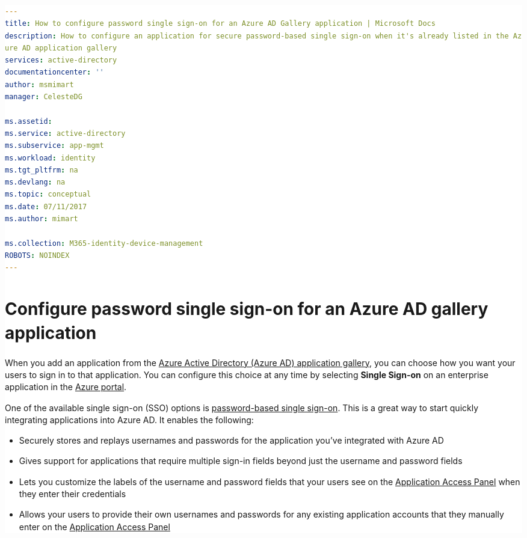```yaml
---
title: How to configure password single sign-on for an Azure AD Gallery application | Microsoft Docs
description: How to configure an application for secure password-based single sign-on when it's already listed in the Azure AD application gallery
services: active-directory
documentationcenter: ''
author: msmimart
manager: CelesteDG

ms.assetid: 
ms.service: active-directory
ms.subservice: app-mgmt
ms.workload: identity
ms.tgt_pltfrm: na
ms.devlang: na
ms.topic: conceptual
ms.date: 07/11/2017
ms.author: mimart

ms.collection: M365-identity-device-management
ROBOTS: NOINDEX
---
```


# Configure password single sign-on for an Azure AD gallery application

When you add an application from the [Azure Active Directory (Azure AD) application gallery](https://docs.microsoft.com/azure/active-directory/active-directory-appssoaccess-whatis), you can choose how you want your users to sign in to that application. You can configure this choice at any time by selecting **Single Sign-on** on an enterprise application in the [Azure portal](https://portal.azure.com/).

One of the available single sign-on (SSO) options is [password-based single sign-on](https://docs.microsoft.com/azure/active-directory/active-directory-appssoaccess-whatis). This is a great way to start quickly integrating applications into Azure AD. It enables the following:

-   Securely stores and replays usernames and passwords for the application you’ve integrated with Azure AD

-   Gives support for applications that require multiple sign-in fields beyond just the username and password fields

-   Lets you customize the labels of the username and password fields that your users see on the [Application Access Panel](https://docs.microsoft.com/azure/active-directory/active-directory-saas-access-panel-introduction) when they enter their credentials

-   Allows your users to provide their own usernames and passwords for any existing application accounts that they manually enter on the [Application Access Panel](https://docs.microsoft.com/azure/active-directory/active-directory-saas-access-panel-introduction)

